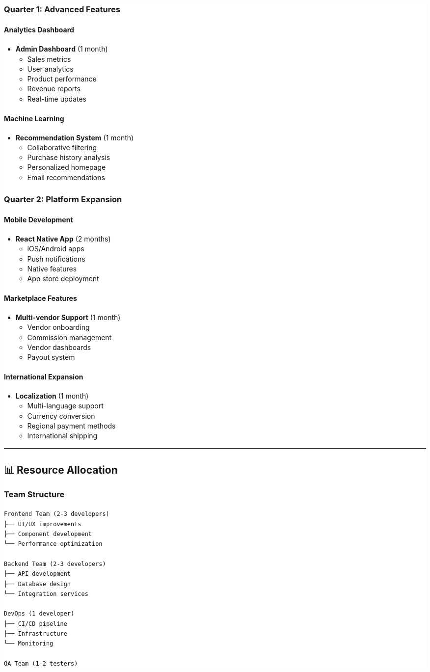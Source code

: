 ### Quarter 1: Advanced Features

#### Analytics Dashboard
- **Admin Dashboard** (1 month)
  - Sales metrics
  - User analytics
  - Product performance
  - Revenue reports
  - Real-time updates

#### Machine Learning
- **Recommendation System** (1 month)
  - Collaborative filtering
  - Purchase history analysis
  - Personalized homepage
  - Email recommendations

### Quarter 2: Platform Expansion

#### Mobile Development
- **React Native App** (2 months)
  - iOS/Android apps
  - Push notifications
  - Native features
  - App store deployment

#### Marketplace Features
- **Multi-vendor Support** (1 month)
  - Vendor onboarding
  - Commission management
  - Vendor dashboards
  - Payout system

#### International Expansion
- **Localization** (1 month)
  - Multi-language support
  - Currency conversion
  - Regional payment methods
  - International shipping

---

## 📊 Resource Allocation

### Team Structure
```
Frontend Team (2-3 developers)
├── UI/UX improvements
├── Component development
└── Performance optimization

Backend Team (2-3 developers)
├── API development
├── Database design
└── Integration services

DevOps (1 developer)
├── CI/CD pipeline
├── Infrastructure
└── Monitoring

QA Team (1-2 testers)
```